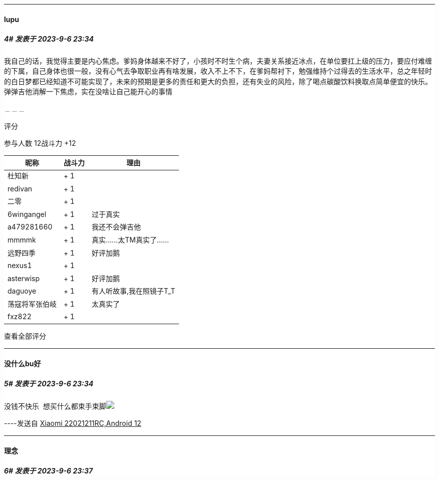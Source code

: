 *****

####  lupu  
##### 4#       发表于 2023-9-6 23:34

我自己的话，我觉得主要是内心焦虑。爹妈身体越来不好了，小孩时不时生个病，夫妻关系接近冰点，在单位要扛上级的压力，要应付难缠的下属，自己身体也很一般，没有心气去争取职业再有啥发展，收入不上不下，在爹妈帮衬下，勉强维持个过得去的生活水平，总之年轻时的白日梦都已经知道不可能实现了，未来的预期是更多的责任和更大的负担，还有失业的风险，除了喝点碳酸饮料换取点简单便宜的快乐。弹弹吉他消解一下焦虑，实在没啥让自己能开心的事情

﹍﹍﹍

评分

 参与人数 12战斗力 +12

|昵称|战斗力|理由|
|----|---|---|
| 杜知新| + 1||
| redivan| + 1||
| 二零| + 1||
| 6wingangel| + 1|过于真实|
| a479281660| + 1|我还不会弹吉他|
| mmmmk| + 1|真实……太TM真实了……|
| 远野四季| + 1|好评加鹅|
| nexus1| + 1||
| asterwisp| + 1|好评加鹅|
| daguoye| + 1|有人听故事,我在照镜子T_T|
| 荡寇将军张伯岐| + 1|太真实了|
| fxz822| + 1||

查看全部评分

*****

####  没什么bu好  
##### 5#       发表于 2023-9-6 23:34

没钱不快乐  想买什么都束手束脚<img src="https://static.saraba1st.com/image/smiley/face2017/096.png" referrerpolicy="no-referrer">

----发送自 [Xiaomi 22021211RC,Android 12](http://stage1.5j4m.com/?1.37)

*****

####  理念  
##### 6#       发表于 2023-9-6 23:37
